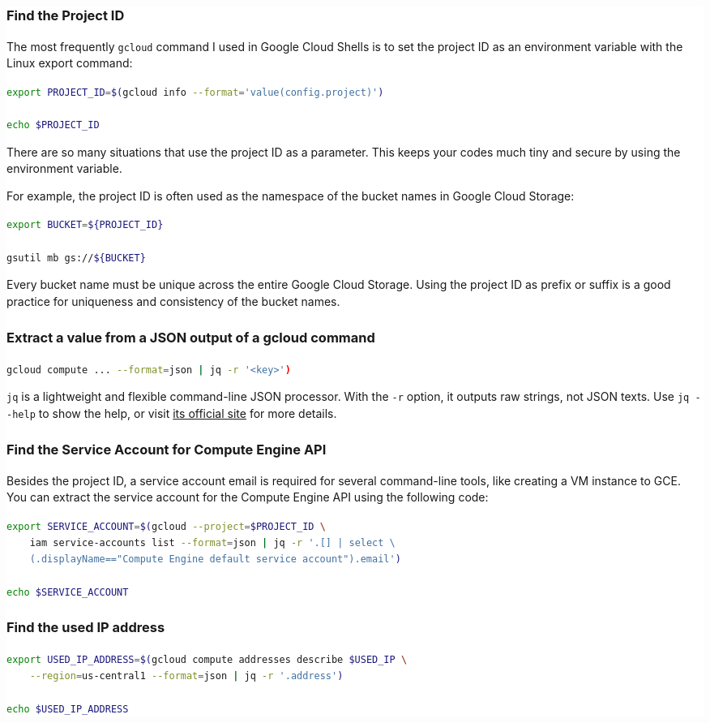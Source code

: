 ### Find the Project ID

The most frequently `gcloud` command I used in Google Cloud Shells is to set the project ID as an environment variable with the Linux export command:

```bash
export PROJECT_ID=$(gcloud info --format='value(config.project)')

echo $PROJECT_ID
```

There are so many situations that use the project ID as a parameter. This keeps your codes much tiny and secure by using the environment variable.

For example, the project ID is often used as the namespace of the bucket names in Google Cloud Storage:

```bash
export BUCKET=${PROJECT_ID}

gsutil mb gs://${BUCKET}
```

Every bucket name must be unique across the entire Google Cloud Storage. Using the project ID as prefix or suffix is a good practice for uniqueness and consistency of the bucket names.

### Extract a value from a JSON output of a **gcloud** command

```bash
gcloud compute ... --format=json | jq -r '<key>')
```

`jq` is a lightweight and flexible command-line JSON processor. With the `-r` option, it outputs raw strings, not JSON texts. Use `jq --help` to show the help, or visit [its official site](https://stedolan.github.io/jq/) for more details.

### Find the Service Account for Compute Engine API

Besides the project ID, a service account email is required for several command-line tools, like creating a VM instance to GCE. You can extract the service account for the Compute Engine API using the following code:

```bash
export SERVICE_ACCOUNT=$(gcloud --project=$PROJECT_ID \
    iam service-accounts list --format=json | jq -r '.[] | select \
    (.displayName=="Compute Engine default service account").email')

echo $SERVICE_ACCOUNT
```

### Find the used IP address

```bash
export USED_IP_ADDRESS=$(gcloud compute addresses describe $USED_IP \
    --region=us-central1 --format=json | jq -r '.address')

echo $USED_IP_ADDRESS
```
